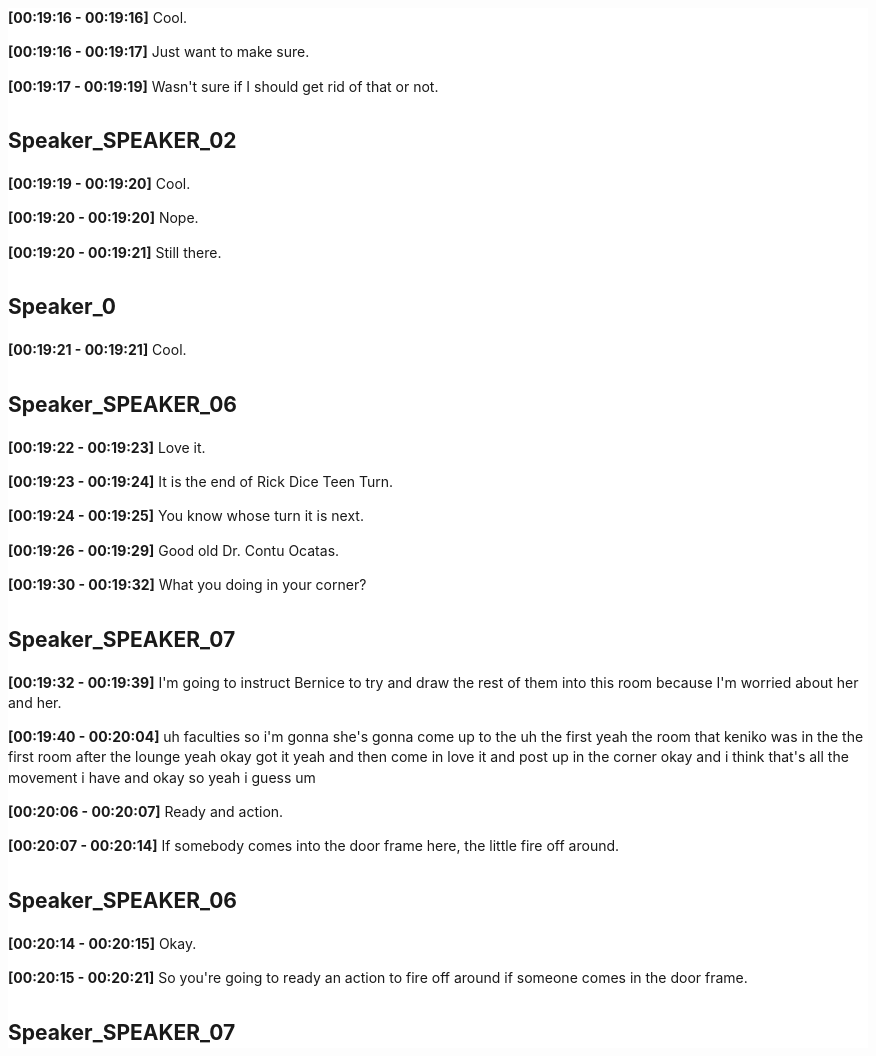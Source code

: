 **[00:19:16 - 00:19:16]** Cool.

**[00:19:16 - 00:19:17]** Just want to make sure.

**[00:19:17 - 00:19:19]** Wasn't sure if I should get rid of that or not.


## Speaker_SPEAKER_02

**[00:19:19 - 00:19:20]** Cool.

**[00:19:20 - 00:19:20]** Nope.

**[00:19:20 - 00:19:21]** Still there.


## Speaker_0

**[00:19:21 - 00:19:21]** Cool.


## Speaker_SPEAKER_06

**[00:19:22 - 00:19:23]** Love it.

**[00:19:23 - 00:19:24]** It is the end of Rick Dice Teen Turn.

**[00:19:24 - 00:19:25]** You know whose turn it is next.

**[00:19:26 - 00:19:29]** Good old Dr. Contu Ocatas.

**[00:19:30 - 00:19:32]** What you doing in your corner?


## Speaker_SPEAKER_07

**[00:19:32 - 00:19:39]** I'm going to instruct Bernice to try and draw the rest of them into this room because I'm worried about her and her.

**[00:19:40 - 00:20:04]** uh faculties so i'm gonna she's gonna come up to the uh the first yeah the room that keniko was in the the first room after the lounge yeah okay got it yeah and then come in love it and post up in the corner okay and i think that's all the movement i have and okay so yeah i guess um

**[00:20:06 - 00:20:07]** Ready and action.

**[00:20:07 - 00:20:14]** If somebody comes into the door frame here, the little fire off around.


## Speaker_SPEAKER_06

**[00:20:14 - 00:20:15]** Okay.

**[00:20:15 - 00:20:21]** So you're going to ready an action to fire off around if someone comes in the door frame.


## Speaker_SPEAKER_07
